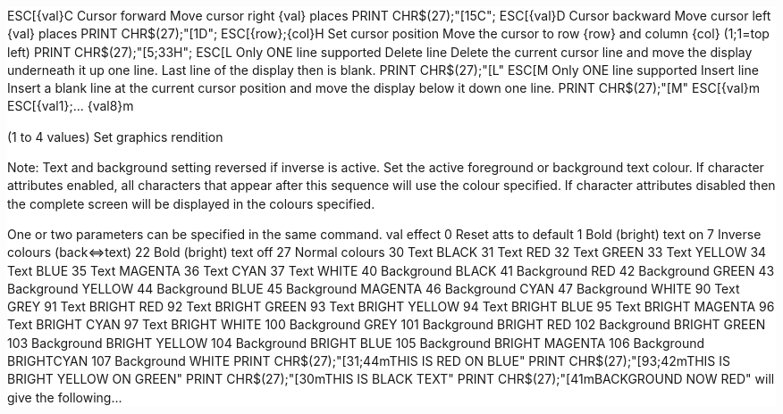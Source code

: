 ESC[{val}C 	Cursor forward 	Move cursor right {val} places 	PRINT CHR$(27);"[15C";
ESC[{val}D 	Cursor backward 	Move cursor left {val} places 	PRINT CHR$(27);"[1D";
ESC[{row};{col}H 	Set cursor position 	Move the cursor to row {row} and column {col} (1;1=top left) 	PRINT CHR$(27);"[5;33H";
ESC[L
Only ONE line supported 	Delete line 	Delete the current cursor line and move the display underneath it up one line. Last line of the display then is blank. 	PRINT CHR$(27);"[L"
ESC[M
Only ONE line supported 	Insert line 	Insert a blank line at the current cursor position and move the display below it down one line. 	PRINT CHR$(27);"[M"
ESC[{val}m
ESC[{val1};...
{val8}m

(1 to 4 values) 	Set graphics rendition

Note: Text and background setting reversed if inverse is active. 	Set the active foreground or background text colour. If character attributes enabled, all characters that appear after this sequence will use the colour specified. If character attributes disabled then the complete screen will be displayed in the colours specified.

One or two parameters can be specified in the same command.
val 	effect
0 	Reset atts to default
1 	Bold (bright) text on
7 	Inverse colours (back<=>text)
22 	Bold (bright) text off
27 	Normal colours
30 	Text BLACK
31 	Text RED
32 	Text GREEN
33 	Text YELLOW
34 	Text BLUE
35 	Text MAGENTA
36 	Text CYAN
37 	Text WHITE
40 	Background BLACK
41 	Background RED
42 	Background GREEN
43 	Background YELLOW
44 	Background BLUE
45 	Background MAGENTA
46 	Background CYAN
47 	Background WHITE
90 	Text GREY
91 	Text BRIGHT RED
92 	Text BRIGHT GREEN
93 	Text BRIGHT YELLOW
94 	Text BRIGHT BLUE
95 	Text BRIGHT MAGENTA
96 	Text BRIGHT CYAN
97 	Text BRIGHT WHITE
100 	Background GREY
101 	Background BRIGHT RED
102 	Background BRIGHT GREEN
103 	Background BRIGHT YELLOW
104 	Background BRIGHT BLUE
105 	Background BRIGHT MAGENTA
106 	Background BRIGHTCYAN
107 	Background WHITE
	PRINT CHR$(27);"[31;44mTHIS IS RED ON BLUE"
PRINT CHR$(27);"[93;42mTHIS IS BRIGHT YELLOW ON GREEN"
PRINT CHR$(27);"[30mTHIS IS BLACK TEXT"
PRINT CHR$(27);"[41mBACKGROUND NOW RED"
will give the following...